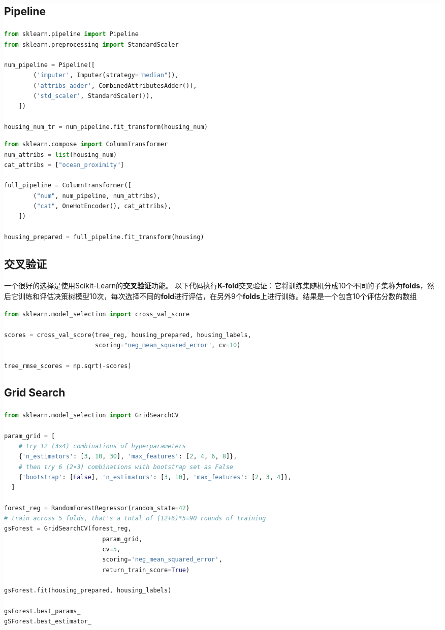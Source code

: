 ## Pipeline
```Python
from sklearn.pipeline import Pipeline
from sklearn.preprocessing import StandardScaler

num_pipeline = Pipeline([
        ('imputer', Imputer(strategy="median")),
        ('attribs_adder', CombinedAttributesAdder()),
        ('std_scaler', StandardScaler()),
    ])

housing_num_tr = num_pipeline.fit_transform(housing_num)
```

```Python
from sklearn.compose import ColumnTransformer
num_attribs = list(housing_num)
cat_attribs = ["ocean_proximity"]

full_pipeline = ColumnTransformer([
        ("num", num_pipeline, num_attribs),
        ("cat", OneHotEncoder(), cat_attribs),
    ])

housing_prepared = full_pipeline.fit_transform(housing)
```
## 交叉验证
一个很好的选择是使用Scikit-Learn的**交叉验证**功能。 以下代码执行**K-fold**交叉验证：它将训练集随机分成10个不同的子集称为**folds**，然后它训练和评估决策树模型10次，每次选择不同的**fold**进行评估，在另外9个**folds**上进行训练。结果是一个包含10个评估分数的数组
```Python
from sklearn.model_selection import cross_val_score

scores = cross_val_score(tree_reg, housing_prepared, housing_labels,
                         scoring="neg_mean_squared_error", cv=10)

tree_rmse_scores = np.sqrt(-scores)

```

## Grid Search
```Python
from sklearn.model_selection import GridSearchCV

param_grid = [
    # try 12 (3×4) combinations of hyperparameters
    {'n_estimators': [3, 10, 30], 'max_features': [2, 4, 6, 8]},
    # then try 6 (2×3) combinations with bootstrap set as False
    {'bootstrap': [False], 'n_estimators': [3, 10], 'max_features': [2, 3, 4]},
  ]

forest_reg = RandomForestRegressor(random_state=42)
# train across 5 folds, that's a total of (12+6)*5=90 rounds of training 
gsForest = GridSearchCV(forest_reg, 
                           param_grid, 
                           cv=5,
                           scoring='neg_mean_squared_error', 
                           return_train_score=True)

gsForest.fit(housing_prepared, housing_labels)

gsForest.best_params_
gSForest.best_estimator_

```